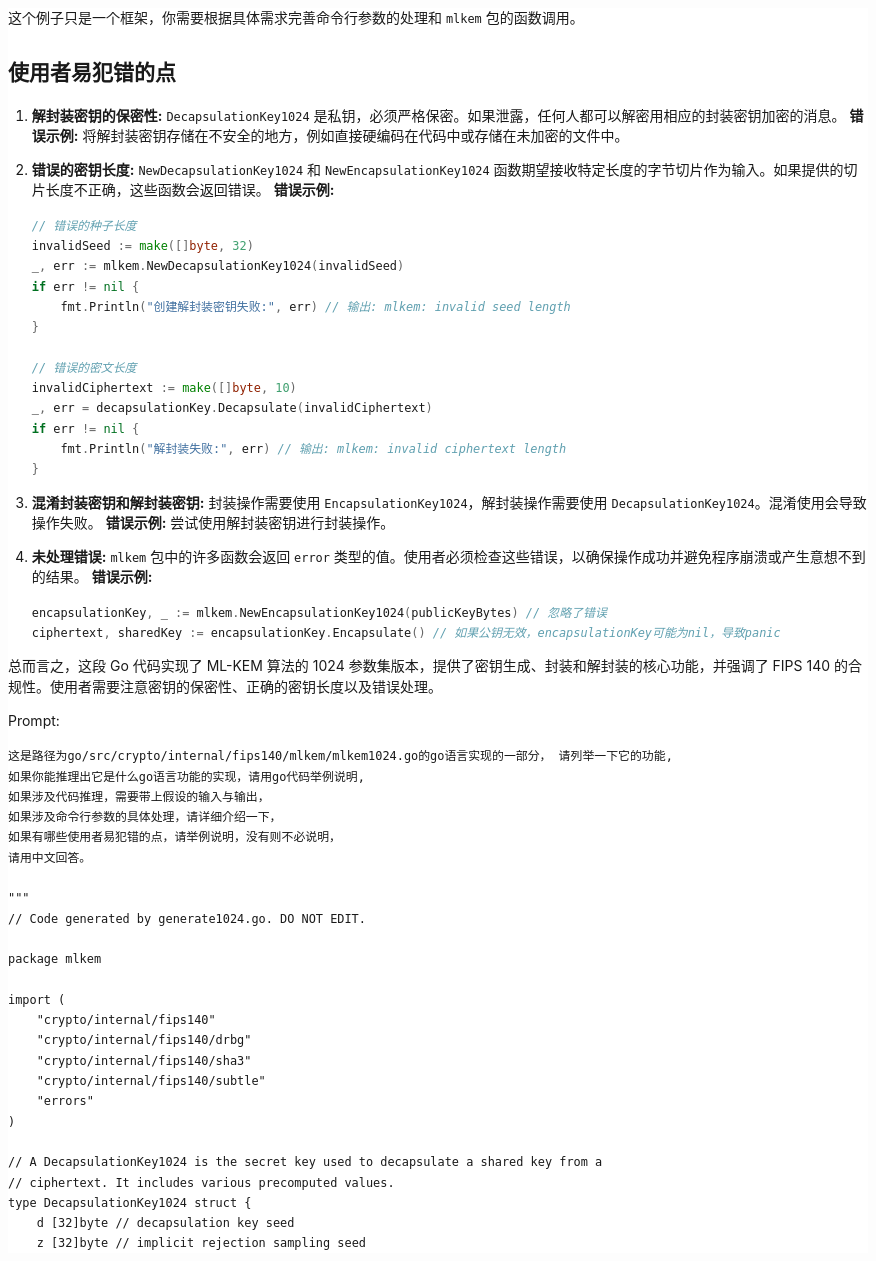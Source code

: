 这个例子只是一个框架，你需要根据具体需求完善命令行参数的处理和 `mlkem` 包的函数调用。

## 使用者易犯错的点

1. **解封装密钥的保密性:**  `DecapsulationKey1024` 是私钥，必须严格保密。如果泄露，任何人都可以解密用相应的封装密钥加密的消息。 **错误示例:** 将解封装密钥存储在不安全的地方，例如直接硬编码在代码中或存储在未加密的文件中。

2. **错误的密钥长度:**  `NewDecapsulationKey1024` 和 `NewEncapsulationKey1024` 函数期望接收特定长度的字节切片作为输入。如果提供的切片长度不正确，这些函数会返回错误。 **错误示例:**

   ```go
   // 错误的种子长度
   invalidSeed := make([]byte, 32)
   _, err := mlkem.NewDecapsulationKey1024(invalidSeed)
   if err != nil {
       fmt.Println("创建解封装密钥失败:", err) // 输出: mlkem: invalid seed length
   }

   // 错误的密文长度
   invalidCiphertext := make([]byte, 10)
   _, err = decapsulationKey.Decapsulate(invalidCiphertext)
   if err != nil {
       fmt.Println("解封装失败:", err) // 输出: mlkem: invalid ciphertext length
   }
   ```

3. **混淆封装密钥和解封装密钥:**  封装操作需要使用 `EncapsulationKey1024`，解封装操作需要使用 `DecapsulationKey1024`。混淆使用会导致操作失败。 **错误示例:** 尝试使用解封装密钥进行封装操作。

4. **未处理错误:**  `mlkem` 包中的许多函数会返回 `error` 类型的值。使用者必须检查这些错误，以确保操作成功并避免程序崩溃或产生意想不到的结果。 **错误示例:**

   ```go
   encapsulationKey, _ := mlkem.NewEncapsulationKey1024(publicKeyBytes) // 忽略了错误
   ciphertext, sharedKey := encapsulationKey.Encapsulate() // 如果公钥无效，encapsulationKey可能为nil，导致panic
   ```

总而言之，这段 Go 代码实现了 ML-KEM 算法的 1024 参数集版本，提供了密钥生成、封装和解封装的核心功能，并强调了 FIPS 140 的合规性。使用者需要注意密钥的保密性、正确的密钥长度以及错误处理。

Prompt: 
```
这是路径为go/src/crypto/internal/fips140/mlkem/mlkem1024.go的go语言实现的一部分， 请列举一下它的功能, 　
如果你能推理出它是什么go语言功能的实现，请用go代码举例说明, 
如果涉及代码推理，需要带上假设的输入与输出，
如果涉及命令行参数的具体处理，请详细介绍一下，
如果有哪些使用者易犯错的点，请举例说明，没有则不必说明，
请用中文回答。

"""
// Code generated by generate1024.go. DO NOT EDIT.

package mlkem

import (
	"crypto/internal/fips140"
	"crypto/internal/fips140/drbg"
	"crypto/internal/fips140/sha3"
	"crypto/internal/fips140/subtle"
	"errors"
)

// A DecapsulationKey1024 is the secret key used to decapsulate a shared key from a
// ciphertext. It includes various precomputed values.
type DecapsulationKey1024 struct {
	d [32]byte // decapsulation key seed
	z [32]byte // implicit rejection sampling seed

```